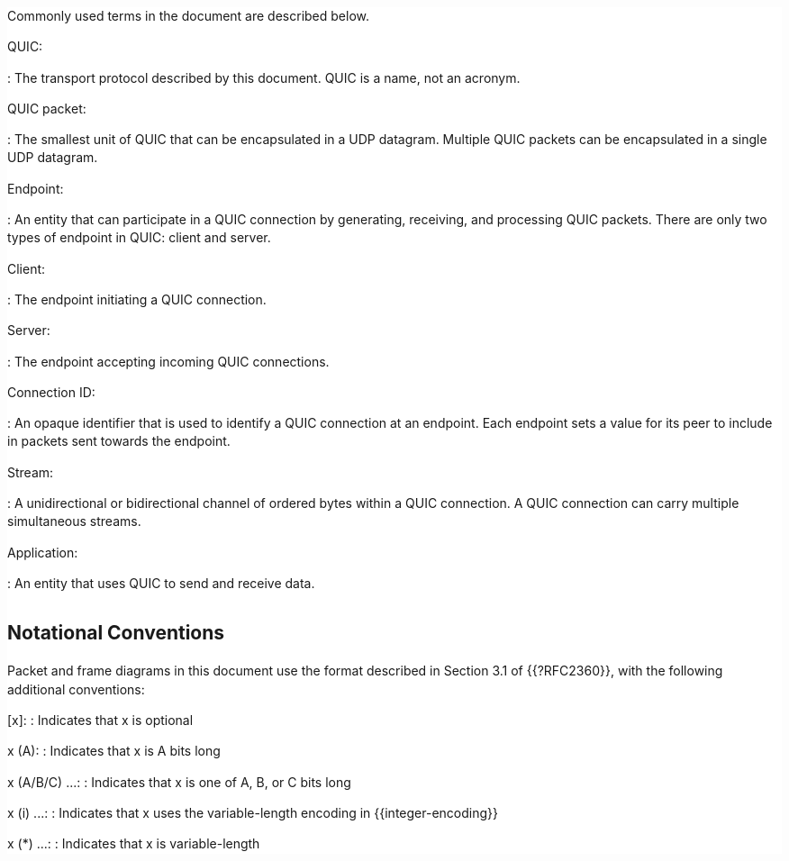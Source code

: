 Commonly used terms in the document are described below.

QUIC:

: The transport protocol described by this document. QUIC is a name, not an
acronym.

QUIC packet:

: The smallest unit of QUIC that can be encapsulated in a UDP datagram. Multiple
QUIC packets can be encapsulated in a single UDP datagram.

Endpoint:

: An entity that can participate in a QUIC connection by generating,
receiving, and processing QUIC packets. There are only two types of endpoint
in QUIC: client and server.

Client:

: The endpoint initiating a QUIC connection.

Server:

: The endpoint accepting incoming QUIC connections.

Connection ID:

: An opaque identifier that is used to identify a QUIC connection at an
endpoint. Each endpoint sets a value for its peer to include in packets sent
towards the endpoint.

Stream:

: A unidirectional or bidirectional channel of ordered bytes within a QUIC
connection. A QUIC connection can carry multiple simultaneous streams.

Application:

: An entity that uses QUIC to send and receive data.

## Notational Conventions

Packet and frame diagrams in this document use the format described in Section
3.1 of {{?RFC2360}}, with the following additional conventions:

\[x\]:
: Indicates that x is optional

x (A):
: Indicates that x is A bits long

x (A/B/C) ...:
: Indicates that x is one of A, B, or C bits long

x (i) ...:
: Indicates that x uses the variable-length encoding in {{integer-encoding}}

x (\*) ...:
: Indicates that x is variable-length

